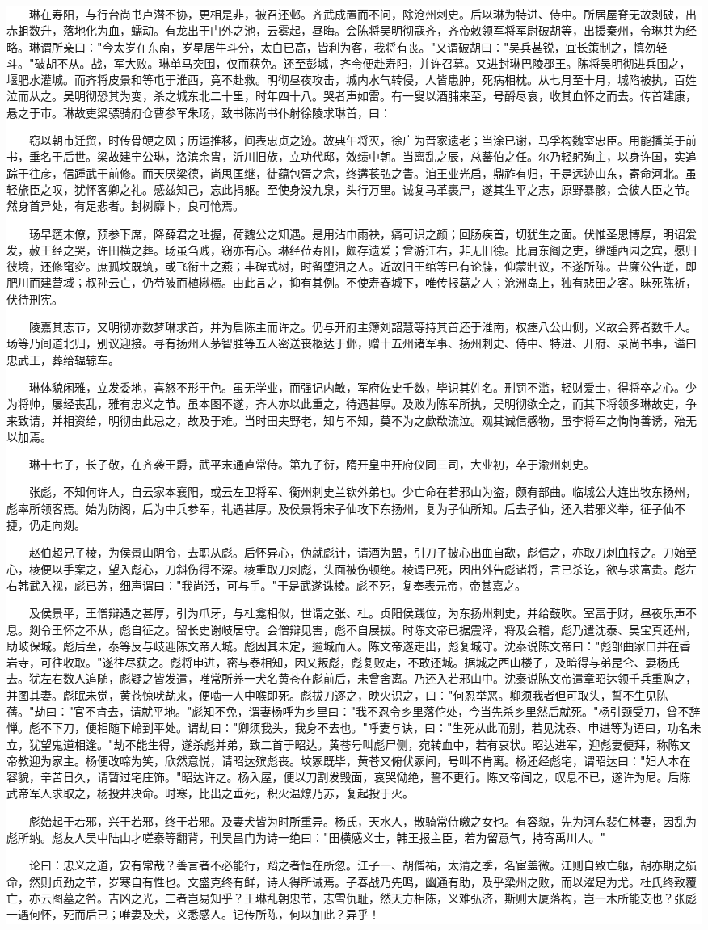 　　琳在寿阳，与行台尚书卢潜不协，更相是非，被召还邺。齐武成置而不问，除沧州刺史。后以琳为特进、侍中。所居屋脊无故剥破，出赤蛆数升，落地化为血，蠕动。有龙出于门外之池，云雾起，昼晦。会陈将吴明彻寇齐，齐帝敕领军将军尉破胡等，出援秦州，令琳共为经略。琳谓所亲曰："今太岁在东南，岁星居牛斗分，太白已高，皆利为客，我将有丧。"又谓破胡曰："吴兵甚锐，宜长策制之，慎勿轻斗。"破胡不从。战，军大败。琳单马突围，仅而获免。还至彭城，齐令便赴寿阳，并许召募。又进封琳巴陵郡王。陈将吴明彻进兵围之，堰肥水灌城。而齐将皮景和等屯于淮西，竟不赴救。明彻昼夜攻击，城内水气转侵，人皆患肿，死病相枕。从七月至十月，城陷被执，百姓泣而从之。吴明彻恐其为变，杀之城东北二十里，时年四十八。哭者声如雷。有一叟以酒脯来至，号酹尽哀，收其血怀之而去。传首建康，悬之于市。琳故吏梁骠骑府仓曹参军朱玚，致书陈尚书仆射徐陵求琳首，曰：

　　窃以朝市迁贸，时传骨鲠之风；历运推移，间表忠贞之迹。故典午将灭，徐广为晋家遗老；当涂已谢，马孚构魏室忠臣。用能播美于前书，垂名于后世。梁故建宁公琳，洛滨余胄，沂川旧族，立功代邸，效绩中朝。当离乱之辰，总蕃伯之任。尔乃轻躬殉主，以身许国，实追踪于往彦，信踵武于前修。而天厌梁德，尚思匡继，徒蕴包胥之念，终遘苌弘之眚。洎王业光启，鼎祚有归，于是远迹山东，寄命河北。虽轻旅臣之叹，犹怀客卿之礼。感兹知己，忘此捐躯。至使身没九泉，头行万里。诚复马革裹尸，遂其生平之志，原野暴骸，会彼人臣之节。然身首异处，有足悲者。封树靡卜，良可怆焉。

　　玚早簉末僚，预参下席，降薛君之吐握，荷魏公之知遇。是用沾巾雨袂，痛可识之颜；回肠疾首，切犹生之面。伏惟圣恩博厚，明诏爰发，赦王经之哭，许田横之葬。玚虽刍贱，窃亦有心。琳经莅寿阳，颇存遗爱；曾游江右，非无旧德。比肩东阁之吏，继踵西园之宾，愿归彼境，还修窀穸。庶孤坟既筑，或飞衔土之燕；丰碑式树，时留堕泪之人。近故旧王绾等已有论牒，仰蒙制议，不遂所陈。昔廉公告逝，即肥川而建营域；叔孙云亡，仍芍陂而植楸槚。由此言之，抑有其例。不使寿春城下，唯传报葛之人；沧洲岛上，独有悲田之客。昧死陈祈，伏待刑宪。

　　陵嘉其志节，又明彻亦数梦琳求首，并为启陈主而许之。仍与开府主簿刘韶慧等持其首还于淮南，权瘗八公山侧，义故会葬者数千人。玚等乃间道北归，别议迎接。寻有扬州人茅智胜等五人密送丧柩达于邺，赠十五州诸军事、扬州刺史、侍中、特进、开府、录尚书事，谥曰忠武王，葬给辒辌车。

　　琳体貌闲雅，立发委地，喜怒不形于色。虽无学业，而强记内敏，军府佐史千数，毕识其姓名。刑罚不滥，轻财爱士，得将卒之心。少为将帅，屡经丧乱，雅有忠义之节。虽本图不遂，齐人亦以此重之，待遇甚厚。及败为陈军所执，吴明彻欲全之，而其下将领多琳故吏，争来致请，并相资给，明彻由此忌之，故及于难。当时田夫野老，知与不知，莫不为之歔欷流泣。观其诚信感物，虽李将军之恂恂善诱，殆无以加焉。

　　琳十七子，长子敬，在齐袭王爵，武平末通直常侍。第九子衍，隋开皇中开府仪同三司，大业初，卒于渝州刺史。

　　张彪，不知何许人，自云家本襄阳，或云左卫将军、衡州刺史兰钦外弟也。少亡命在若邪山为盗，颇有部曲。临城公大连出牧东扬州，彪率所领客焉。始为防阁，后为中兵参军，礼遇甚厚。及侯景将宋子仙攻下东扬州，复为子仙所知。后去子仙，还入若邪义举，征子仙不捷，仍走向剡。

　　赵伯超兄子棱，为侯景山阴令，去职从彪。后怀异心，伪就彪计，请酒为盟，引刀子披心出血自歃，彪信之，亦取刀刺血报之。刀始至心，棱便以手案之，望入彪心，刀斜伤得不深。棱重取刀刺彪，头面被伤顿绝。棱谓已死，因出外告彪诸将，言已杀讫，欲与求富贵。彪左右韩武入视，彪已苏，细声谓曰："我尚活，可与手。"于是武遂诛棱。彪不死，复奉表元帝，帝甚嘉之。

　　及侯景平，王僧辩遇之甚厚，引为爪牙，与杜龛相似，世谓之张、杜。贞阳侯践位，为东扬州刺史，并给鼓吹。室富于财，昼夜乐声不息。剡令王怀之不从，彪自征之。留长史谢岐居守。会僧辩见害，彪不自展拔。时陈文帝已据震泽，将及会稽，彪乃遣沈泰、吴宝真还州，助岐保城。彪后至，泰等反与岐迎陈文帝入城。彪因其未定，逾城而入。陈文帝遂走出，彪复城守。沈泰说陈文帝曰："彪部曲家口并在香岩寺，可往收取。"遂往尽获之。彪将申进，密与泰相知，因又叛彪，彪复败走，不敢还城。据城之西山楼子，及暗得与弟昆仑、妻杨氏去。犹左右数人追随，彪疑之皆发遣，唯常所养一犬名黄苍在彪前后，未曾舍离。乃还入若邪山中。沈泰说陈文帝遣章昭达领千兵重购之，并图其妻。彪眠未觉，黄苍惊吠劫来，便啮一人中喉即死。彪拔刀逐之，映火识之，曰："何忍举恶。卿须我者但可取头，誓不生见陈蒨。"劫曰："官不肯去，请就平地。"彪知不免，谓妻杨呼为乡里曰："我不忍令乡里落佗处，今当先杀乡里然后就死。"杨引颈受刀，曾不辞惮。彪不下刀，便相随下岭到平处。谓劫曰："卿须我头，我身不去也。"呼妻与诀，曰："生死从此而别，若见沈泰、申进等为语曰，功名未立，犹望鬼道相逢。"劫不能生得，遂杀彪并弟，致二首于昭达。黄苍号叫彪尸侧，宛转血中，若有哀状。昭达进军，迎彪妻便拜，称陈文帝教迎为家主。杨便改啼为笑，欣然意悦，请昭达殡彪丧。坟冢既毕，黄苍又俯伏冢间，号叫不肯离。杨还经彪宅，谓昭达曰："妇人本在容貌，辛苦日久，请暂过宅庄饰。"昭达许之。杨入屋，便以刀割发毁面，哀哭恸绝，誓不更行。陈文帝闻之，叹息不已，遂许为尼。后陈武帝军人求取之，杨投井决命。时寒，比出之垂死，积火温燎乃苏，复起投于火。

　　彪始起于若邪，兴于若邪，终于若邪。及妻犬皆为时所重异。杨氏，天水人，散骑常侍皦之女也。有容貌，先为河东裴仁林妻，因乱为彪所纳。彪友人吴中陆山才嗟泰等翻背，刊吴昌门为诗一绝曰："田横感义士，韩王报主臣，若为留意气，持寄禹川人。"

　　论曰：忠义之道，安有常哉？善言者不必能行，蹈之者恒在所忽。江子一、胡僧祐，太清之季，名宦盖微。江则自致亡躯，胡亦期之殒命，然则贞劲之节，岁寒自有性也。文盛克终有鲜，诗人得所诫焉。子春战乃先鸣，幽通有助，及乎梁州之败，而以濯足为尤。杜氏终致覆亡，亦云图墓之咎。吉凶之光，二者岂易知乎？王琳乱朝忠节，志雪仇耻，然天方相陈，义难弘济，斯则大厦落构，岂一木所能支也？张彪一遇何怀，死而后已；唯妻及犬，义悉感人。记传所陈，何以加此？异乎！